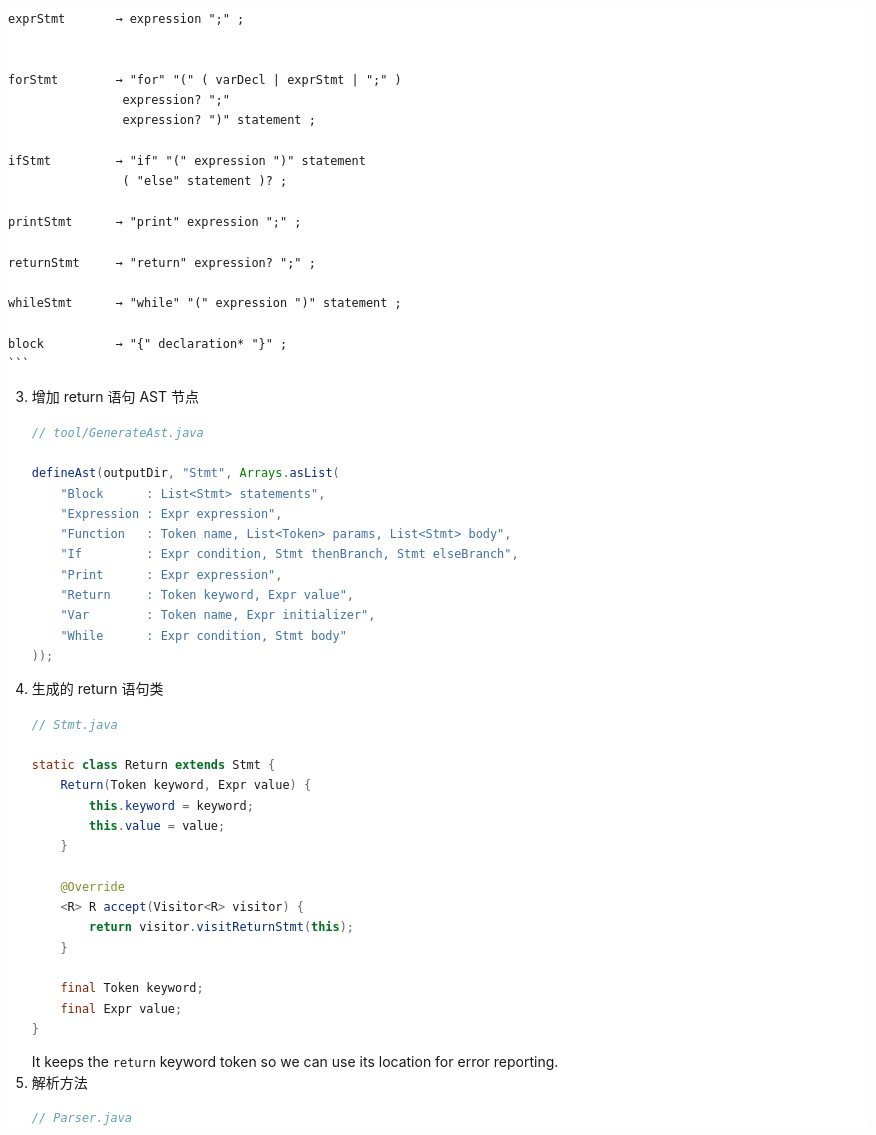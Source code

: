 	exprStmt       → expression ";" ;

	
	forStmt        → "for" "(" ( varDecl | exprStmt | ";" )
					expression? ";"
					expression? ")" statement ;

    ifStmt         → "if" "(" expression ")" statement 
					( "else" statement )? ;
	
    printStmt      → "print" expression ";" ;

	returnStmt     → "return" expression? ";" ;

	whileStmt      → "while" "(" expression ")" statement ;

    block          → "{" declaration* "}" ;
	```
3. 增加 return 语句 AST 节点
	```java
	// tool/GenerateAst.java

	defineAst(outputDir, "Stmt", Arrays.asList(
		"Block      : List<Stmt> statements",
		"Expression : Expr expression",
		"Function   : Token name, List<Token> params, List<Stmt> body",
		"If         : Expr condition, Stmt thenBranch, Stmt elseBranch",
		"Print      : Expr expression",
		"Return     : Token keyword, Expr value",
		"Var        : Token name, Expr initializer",
		"While      : Expr condition, Stmt body"
	));
	```
4. 生成的 return 语句类
	```java
	// Stmt.java

	static class Return extends Stmt {
		Return(Token keyword, Expr value) {
			this.keyword = keyword;
			this.value = value;
		}

		@Override
		<R> R accept(Visitor<R> visitor) {
			return visitor.visitReturnStmt(this);
		}

		final Token keyword;
		final Expr value;
	}
	```
	It keeps the `return` keyword token so we can use its location for error reporting.
5. 解析方法
	```java
	// Parser.java
